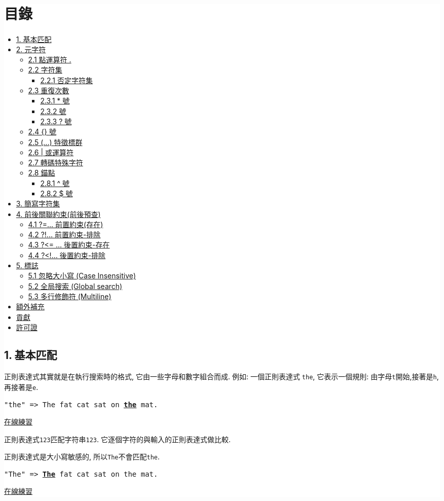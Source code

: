 目錄
=================

 * [1. 基本匹配](#1-基本匹配)
 * [2. 元字符](#2-元字符)
 	* [2.1 點運算符 .](#21-點運算符-)
 	* [2.2 字符集](#22-字符集)
		* [2.2.1 否定字符集](#221-否定字符集)
	* [2.3 重復次數](#23-重復次數)
		* [2.3.1 * 號](#231--號)
		* [2.3.2   號](#232--號)
		* [2.3.3 ? 號](#233--號)
	* [2.4 {} 號](#24--號)
	* [2.5 (...) 特徵標群](#25--特徵標群)
	* [2.6 | 或運算符](#26--或運算符)
	* [2.7 轉碼特殊字符](#27-轉碼特殊字符)
	* [2.8 錨點](#28-錨點)
		* [2.8.1 ^ 號](#281--號)
		* [2.8.2 $ 號](#282--號)
* [3. 簡寫字符集](#3-簡寫字符集)
* [4. 前後關聯約束(前後預查)](#4-前後關聯約束前後預查)
	* [4.1 ?=... 前置約束(存在)](#41--前置約束存在)
	* [4.2 ?!... 前置約束-排除](#42--前置約束-排除)
	* [4.3 ?&lt;= ... 後置約束-存在](#43---後置約束-存在)
	* [4.4 ?&lt;!... 後置約束-排除](#44--後置約束-排除)
* [5. 標誌](#5-標誌)
	* [5.1 忽略大小寫 (Case Insensitive)](#51-忽略大小寫-case-insensitive)
	* [5.2 全局搜索 (Global search)](#52-全局搜索-global-search)
	* [5.3 多行修飾符 (Multiline)](#53-多行修飾符-multiline)
* [額外補充](#額外補充)
* [貢獻](#貢獻)
* [許可證](#許可證)

## 1. 基本匹配

正則表達式其實就是在執行搜索時的格式, 它由一些字母和數字組合而成.
例如: 一個正則表達式 `the`, 它表示一個規則: 由字母`t`開始,接著是`h`,再接著是`e`.

<pre>
"the" => The fat cat sat on <a href="#learn-regex"><strong>the</strong></a> mat. 
</pre>

[在線練習](https://regex101.com/r/dmRygT/1)

正則表達式`123`匹配字符串`123`. 它逐個字符的與輸入的正則表達式做比較.

正則表達式是大小寫敏感的, 所以`The`不會匹配`the`.

<pre>
"The" => <a href="#learn-regex"><strong>The</strong></a> fat cat sat on the mat.
</pre>

[在線練習](https://regex101.com/r/1paXsy/1)
